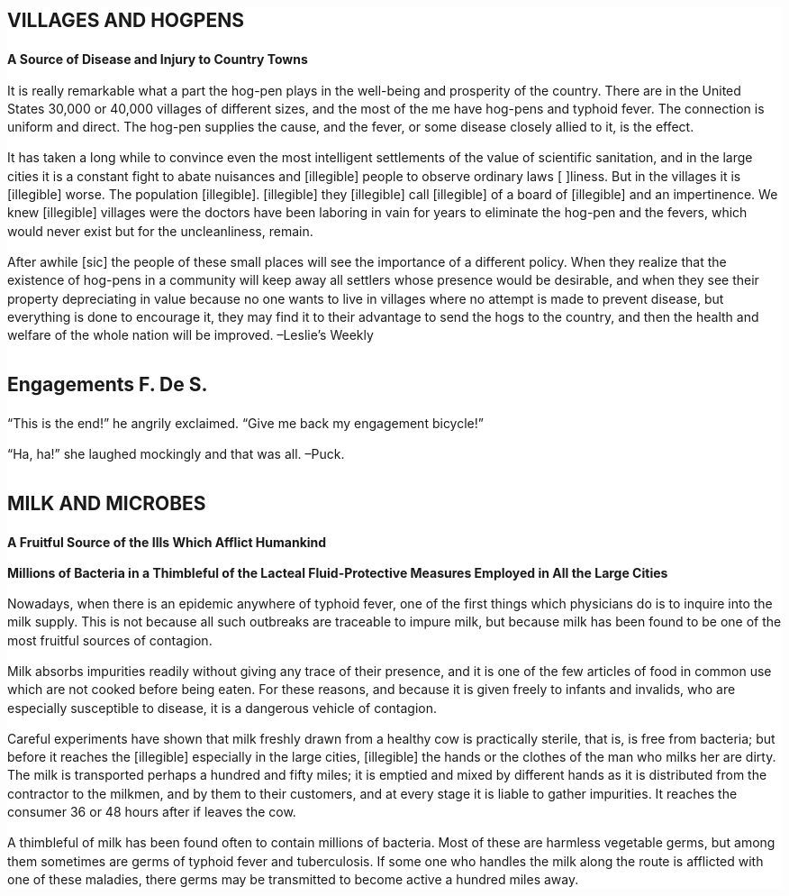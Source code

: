 ## VILLAGES AND HOGPENS
**A Source of Disease and Injury to Country Towns**

It is really remarkable what a part the hog-pen plays in the well-being and prosperity of the country. There are in the United States 30,000 or 40,000 villages of different sizes, and the most of the me have hog-pens and typhoid fever. The connection is uniform and direct. The hog-pen supplies the cause, and the fever, or some disease closely allied to it, is the effect.

It has taken a long while to convince even the most intelligent settlements of the value of scientific sanitation, and in the large cities it is a constant fight to abate nuisances and [illegible] people to observe ordinary laws [ ]liness. But in the villages it is [illegible] worse. The population [illegible]. [illegible] they [illegible] call [illegible] of a board of [illegible] and an impertinence. We knew [illegible] villages were the doctors have been laboring in vain for years to eliminate the hog-pen and the fevers, which would never exist but for the uncleanliness, remain.

After awhile [sic] the people of these small places will see the importance of a different policy. When they realize that the existence of hog-pens in a community will keep away all settlers whose presence would be desirable, and when they see their property depreciating in value because no one wants to live in villages where no attempt is made to prevent disease, but everything is done to encourage it, they may find it to their advantage to send the hogs to the country, and then the health and welfare of the whole nation will be improved. –Leslie’s Weekly

## Engagements F. De S.

“This is the end!” he angrily exclaimed. “Give me back my engagement bicycle!”

“Ha, ha!” she laughed mockingly and that was all. –Puck.

## MILK AND MICROBES
**A Fruitful Source of the Ills Which Afflict Humankind** 

**Millions of Bacteria in a Thimbleful of the Lacteal Fluid-Protective Measures Employed in All the Large Cities**

Nowadays, when there is an epidemic anywhere of typhoid fever, one of the first things which physicians do is to inquire into the milk supply. This is not because all such outbreaks are traceable to impure milk, but because milk has been found to be one of the most fruitful sources of contagion.

Milk absorbs impurities readily without giving any trace of their presence, and it is one of the few articles of food in common use which are not cooked before being eaten. For these reasons, and because it is given freely to infants and invalids, who are especially susceptible to disease, it is a dangerous vehicle of contagion.

Careful experiments have shown that milk freshly drawn from a healthy cow is practically sterile, that is, is free from bacteria; but before it reaches the [illegible] especially in the large cities, [illegible] the hands or the clothes of the man who milks her are dirty. The milk is transported perhaps a hundred and fifty miles; it is emptied and mixed by different hands as it is distributed from the contractor to the milkmen, and by them to their customers, and at every stage it is liable to gather impurities. It reaches the consumer 36 or 48 hours after if leaves the cow.

A thimbleful of milk has been found often to contain millions of bacteria. Most of these are harmless vegetable germs, but among them sometimes are germs of typhoid fever and tuberculosis. If some one who handles the milk along the route is afflicted with one of these maladies, there germs may be transmitted to become active a hundred miles away.
